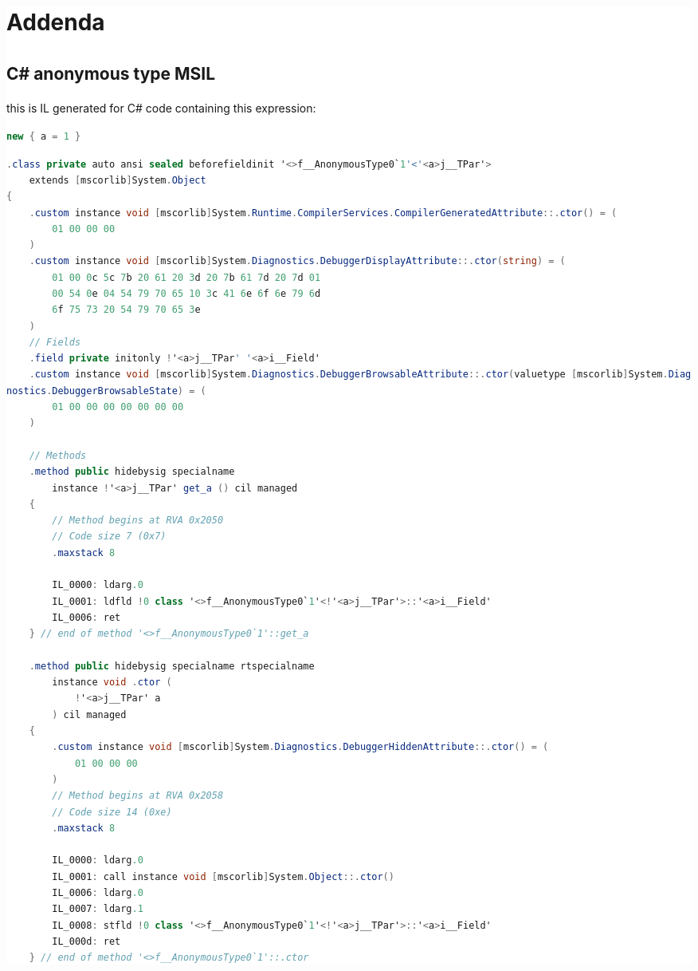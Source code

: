 
# Addenda

## C# anonymous type MSIL

this is IL generated for C# code  containing this expression:

```csharp
new { a = 1 }
```

```csharp
.class private auto ansi sealed beforefieldinit '<>f__AnonymousType0`1'<'<a>j__TPar'>
	extends [mscorlib]System.Object
{
	.custom instance void [mscorlib]System.Runtime.CompilerServices.CompilerGeneratedAttribute::.ctor() = (
		01 00 00 00
	)
	.custom instance void [mscorlib]System.Diagnostics.DebuggerDisplayAttribute::.ctor(string) = (
		01 00 0c 5c 7b 20 61 20 3d 20 7b 61 7d 20 7d 01
		00 54 0e 04 54 79 70 65 10 3c 41 6e 6f 6e 79 6d
		6f 75 73 20 54 79 70 65 3e
	)
	// Fields
	.field private initonly !'<a>j__TPar' '<a>i__Field'
	.custom instance void [mscorlib]System.Diagnostics.DebuggerBrowsableAttribute::.ctor(valuetype [mscorlib]System.Diagnostics.DebuggerBrowsableState) = (
		01 00 00 00 00 00 00 00
	)

	// Methods
	.method public hidebysig specialname 
		instance !'<a>j__TPar' get_a () cil managed 
	{
		// Method begins at RVA 0x2050
		// Code size 7 (0x7)
		.maxstack 8

		IL_0000: ldarg.0
		IL_0001: ldfld !0 class '<>f__AnonymousType0`1'<!'<a>j__TPar'>::'<a>i__Field'
		IL_0006: ret
	} // end of method '<>f__AnonymousType0`1'::get_a

	.method public hidebysig specialname rtspecialname 
		instance void .ctor (
			!'<a>j__TPar' a
		) cil managed 
	{
		.custom instance void [mscorlib]System.Diagnostics.DebuggerHiddenAttribute::.ctor() = (
			01 00 00 00
		)
		// Method begins at RVA 0x2058
		// Code size 14 (0xe)
		.maxstack 8

		IL_0000: ldarg.0
		IL_0001: call instance void [mscorlib]System.Object::.ctor()
		IL_0006: ldarg.0
		IL_0007: ldarg.1
		IL_0008: stfld !0 class '<>f__AnonymousType0`1'<!'<a>j__TPar'>::'<a>i__Field'
		IL_000d: ret
	} // end of method '<>f__AnonymousType0`1'::.ctor

```

[summary]: #summary
[motivation]: #motivation
[design]: #detailed-design
[unresolved]: #unresolved-questions
[drawbacks]: #drawbacks
[alternatives]: #alternatives